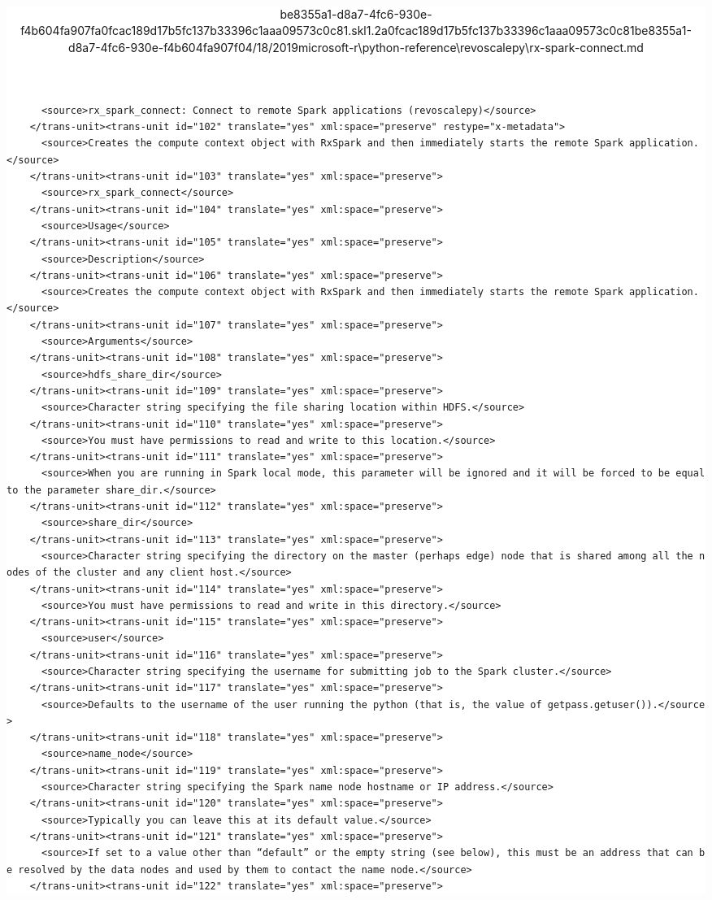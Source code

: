 <?xml version="1.0"?><xliff version="1.2" xmlns="urn:oasis:names:tc:xliff:document:1.2" xmlns:xsi="http://www.w3.org/2001/XMLSchema-instance" xsi:schemaLocation="urn:oasis:names:tc:xliff:document:1.2 xliff-core-1.2-transitional.xsd"><file datatype="xml" original="rx-spark-connect.md" source-language="en-US" target-language="en-US"><header><tool tool-id="mdxliff" tool-name="mdxliff" tool-version="1.0-d1654b2" tool-company="Microsoft" /><xliffext:skl_file_name xmlns:xliffext="urn:microsoft:content:schema:xliffextensions">be8355a1-d8a7-4fc6-930e-f4b604fa907fa0fcac189d17b5fc137b33396c1aaa09573c0c81.skl</xliffext:skl_file_name><xliffext:version xmlns:xliffext="urn:microsoft:content:schema:xliffextensions">1.2</xliffext:version><xliffext:ms.openlocfilehash xmlns:xliffext="urn:microsoft:content:schema:xliffextensions">a0fcac189d17b5fc137b33396c1aaa09573c0c81</xliffext:ms.openlocfilehash><xliffext:ms.sourcegitcommit xmlns:xliffext="urn:microsoft:content:schema:xliffextensions">be8355a1-d8a7-4fc6-930e-f4b604fa907f</xliffext:ms.sourcegitcommit><xliffext:ms.lasthandoff xmlns:xliffext="urn:microsoft:content:schema:xliffextensions">04/18/2019</xliffext:ms.lasthandoff><xliffext:ms.openlocfilepath xmlns:xliffext="urn:microsoft:content:schema:xliffextensions">microsoft-r\python-reference\revoscalepy\rx-spark-connect.md</xliffext:ms.openlocfilepath></header><body><group id="content" extype="content"><trans-unit id="101" translate="yes" xml:space="preserve" restype="x-metadata">
          <source>rx_spark_connect: Connect to remote Spark applications (revoscalepy)</source>
        </trans-unit><trans-unit id="102" translate="yes" xml:space="preserve" restype="x-metadata">
          <source>Creates the compute context object with RxSpark and then immediately starts the remote Spark application.</source>
        </trans-unit><trans-unit id="103" translate="yes" xml:space="preserve">
          <source>rx_spark_connect</source>
        </trans-unit><trans-unit id="104" translate="yes" xml:space="preserve">
          <source>Usage</source>
        </trans-unit><trans-unit id="105" translate="yes" xml:space="preserve">
          <source>Description</source>
        </trans-unit><trans-unit id="106" translate="yes" xml:space="preserve">
          <source>Creates the compute context object with RxSpark and then immediately starts the remote Spark application.</source>
        </trans-unit><trans-unit id="107" translate="yes" xml:space="preserve">
          <source>Arguments</source>
        </trans-unit><trans-unit id="108" translate="yes" xml:space="preserve">
          <source>hdfs_share_dir</source>
        </trans-unit><trans-unit id="109" translate="yes" xml:space="preserve">
          <source>Character string specifying the file sharing location within HDFS.</source>
        </trans-unit><trans-unit id="110" translate="yes" xml:space="preserve">
          <source>You must have permissions to read and write to this location.</source>
        </trans-unit><trans-unit id="111" translate="yes" xml:space="preserve">
          <source>When you are running in Spark local mode, this parameter will be ignored and it will be forced to be equal to the parameter share_dir.</source>
        </trans-unit><trans-unit id="112" translate="yes" xml:space="preserve">
          <source>share_dir</source>
        </trans-unit><trans-unit id="113" translate="yes" xml:space="preserve">
          <source>Character string specifying the directory on the master (perhaps edge) node that is shared among all the nodes of the cluster and any client host.</source>
        </trans-unit><trans-unit id="114" translate="yes" xml:space="preserve">
          <source>You must have permissions to read and write in this directory.</source>
        </trans-unit><trans-unit id="115" translate="yes" xml:space="preserve">
          <source>user</source>
        </trans-unit><trans-unit id="116" translate="yes" xml:space="preserve">
          <source>Character string specifying the username for submitting job to the Spark cluster.</source>
        </trans-unit><trans-unit id="117" translate="yes" xml:space="preserve">
          <source>Defaults to the username of the user running the python (that is, the value of getpass.getuser()).</source>
        </trans-unit><trans-unit id="118" translate="yes" xml:space="preserve">
          <source>name_node</source>
        </trans-unit><trans-unit id="119" translate="yes" xml:space="preserve">
          <source>Character string specifying the Spark name node hostname or IP address.</source>
        </trans-unit><trans-unit id="120" translate="yes" xml:space="preserve">
          <source>Typically you can leave this at its default value.</source>
        </trans-unit><trans-unit id="121" translate="yes" xml:space="preserve">
          <source>If set to a value other than “default” or the empty string (see below), this must be an address that can be resolved by the data nodes and used by them to contact the name node.</source>
        </trans-unit><trans-unit id="122" translate="yes" xml:space="preserve">